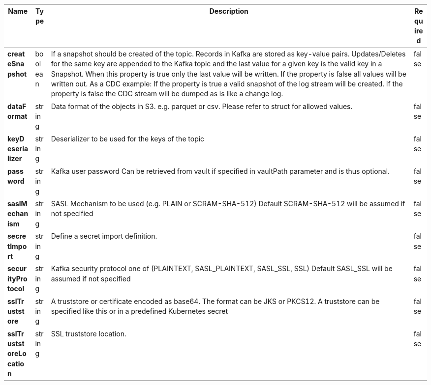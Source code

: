 <table>
    <thead>
        <tr>
            <th>Name</th>
            <th>Type</th>
            <th>Description</th>
            <th>Required</th>
        </tr>
    </thead>
    <tbody><tr>
        <td><b>createSnapshot</b></td>
        <td>boolean</td>
        <td>If a snapshot should be created of the topic. Records in Kafka are stored as key-value pairs. Updates/Deletes for the same key are appended to the Kafka topic and the last value for a given key is the valid key in a Snapshot. When this property is true only the last value will be written. If the property is false all values will be written out. As a CDC example: If the property is true a valid snapshot of the log stream will be created. If the property is false the CDC stream will be dumped as is like a change log.</td>
        <td>false</td>
      </tr><tr>
        <td><b>dataFormat</b></td>
        <td>string</td>
        <td>Data format of the objects in S3. e.g. parquet or csv. Please refer to struct for allowed values.</td>
        <td>false</td>
      </tr><tr>
        <td><b>keyDeserializer</b></td>
        <td>string</td>
        <td>Deserializer to be used for the keys of the topic</td>
        <td>false</td>
      </tr><tr>
        <td><b>password</b></td>
        <td>string</td>
        <td>Kafka user password Can be retrieved from vault if specified in vaultPath parameter and is thus optional.</td>
        <td>false</td>
      </tr><tr>
        <td><b>saslMechanism</b></td>
        <td>string</td>
        <td>SASL Mechanism to be used (e.g. PLAIN or SCRAM-SHA-512) Default SCRAM-SHA-512 will be assumed if not specified</td>
        <td>false</td>
      </tr><tr>
        <td><b>secretImport</b></td>
        <td>string</td>
        <td>Define a secret import definition.</td>
        <td>false</td>
      </tr><tr>
        <td><b>securityProtocol</b></td>
        <td>string</td>
        <td>Kafka security protocol one of (PLAINTEXT, SASL_PLAINTEXT, SASL_SSL, SSL) Default SASL_SSL will be assumed if not specified</td>
        <td>false</td>
      </tr><tr>
        <td><b>sslTruststore</b></td>
        <td>string</td>
        <td>A truststore or certificate encoded as base64. The format can be JKS or PKCS12. A truststore can be specified like this or in a predefined Kubernetes secret</td>
        <td>false</td>
      </tr><tr>
        <td><b>sslTruststoreLocation</b></td>
        <td>string</td>
        <td>SSL truststore location.</td>
        <td>false</td>